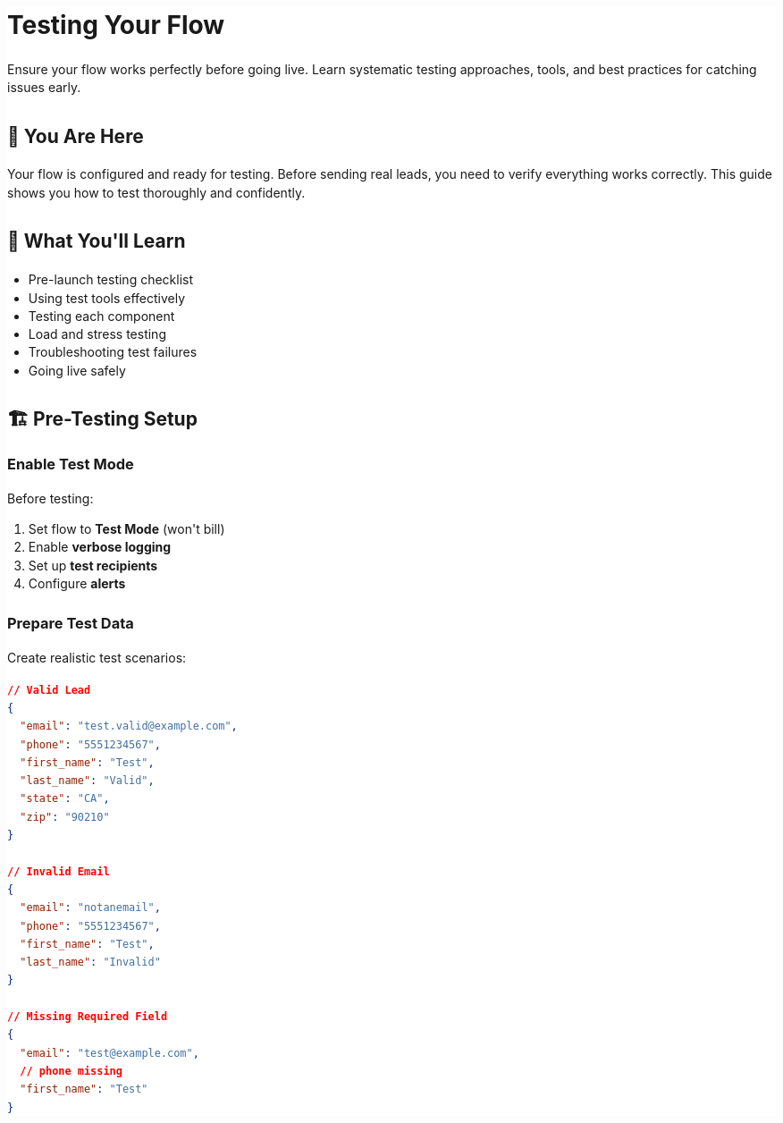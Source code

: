 # Testing Your Flow

Ensure your flow works perfectly before going live. Learn systematic testing approaches, tools, and best practices for catching issues early.

## 📍 You Are Here

Your flow is configured and ready for testing. Before sending real leads, you need to verify everything works correctly. This guide shows you how to test thoroughly and confidently.

## 🎯 What You'll Learn

- Pre-launch testing checklist
- Using test tools effectively
- Testing each component
- Load and stress testing
- Troubleshooting test failures
- Going live safely

## 🏗️ Pre-Testing Setup

### Enable Test Mode

Before testing:
1. Set flow to **Test Mode** (won't bill)
2. Enable **verbose logging**
3. Set up **test recipients**
4. Configure **alerts**

### Prepare Test Data

Create realistic test scenarios:

```json
// Valid Lead
{
  "email": "test.valid@example.com",
  "phone": "5551234567",
  "first_name": "Test",
  "last_name": "Valid",
  "state": "CA",
  "zip": "90210"
}

// Invalid Email
{
  "email": "notanemail",
  "phone": "5551234567",
  "first_name": "Test",
  "last_name": "Invalid"
}

// Missing Required Field
{
  "email": "test@example.com",
  // phone missing
  "first_name": "Test"
}
```
